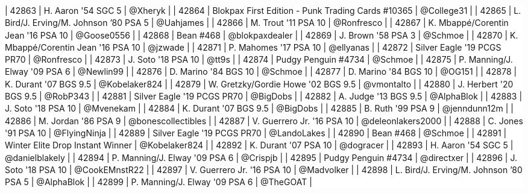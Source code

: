 | 42863 |  H. Aaron &#039;54 SGC 5 | \@Xheryk |
| 42864 |  Blokpax First Edition - Punk Trading Cards #10365 | \@College31 |
| 42865 |  L. Bird/J. Erving/M. Johnson ’80 PSA 5 | \@Uahjames |
| 42866 |  M. Trout &#039;11 PSA 10 | \@Ronfresco |
| 42867 |  K. Mbappé/Corentin Jean &#039;16 PSA 10 | \@Goose0556 |
| 42868 |  Bean #468 | \@blokpaxdealer |
| 42869 |  J. Brown &#039;58 PSA 3 | \@Schmoe |
| 42870 |  K. Mbappé/Corentin Jean &#039;16 PSA 10 | \@jzwade |
| 42871 |  P. Mahomes &#039;17 PSA 10 | \@ellyanas |
| 42872 |  Silver Eagle &#039;19 PCGS PR70 | \@Ronfresco |
| 42873 |  J. Soto &#039;18 PSA 10 | \@tt9s |
| 42874 |  Pudgy Penguin #4734 | \@Schmoe |
| 42875 |  P. Manning/J. Elway &#039;09 PSA 6 | \@Newlin99 |
| 42876 |  D. Marino &#039;84 BGS 10 | \@Schmoe |
| 42877 |  D. Marino &#039;84 BGS 10 | \@OG151 |
| 42878 |  K. Durant &#039;07 BGS 9.5 | \@Kobelaker824 |
| 42879 |  W. Gretzky/Gordie Howe &#039;02 BGS 9.5 | \@vmontalto |
| 42880 |  J. Herbert &#039;20 BGS 9.5 | \@RobP343 |
| 42881 |  Silver Eagle &#039;19 PCGS PR70 | \@BigDobs |
| 42882 |  A. Judge &#039;13 BGS 9.5 | \@AlphaBlok |
| 42883 |  J. Soto &#039;18 PSA 10 | \@Mvenekam |
| 42884 |  K. Durant &#039;07 BGS 9.5 | \@BigDobs |
| 42885 |  B. Ruth &#039;99 PSA 9 | \@jenndunn12m |
| 42886 |  M. Jordan &#039;86 PSA 9 | \@bonescollectibles |
| 42887 |  V. Guerrero Jr. &#039;16 PSA 10 | \@deleonlakers2000 |
| 42888 |  C. Jones &#039;91 PSA 10 | \@FlyingNinja |
| 42889 |  Silver Eagle &#039;19 PCGS PR70 | \@LandoLakes |
| 42890 |  Bean #468 | \@Schmoe |
| 42891 |  Winter Elite Drop Instant Winner | \@Kobelaker824 |
| 42892 |  K. Durant &#039;07 PSA 10 | \@dogracer |
| 42893 |  H. Aaron &#039;54 SGC 5 | \@danielblakely |
| 42894 |  P. Manning/J. Elway &#039;09 PSA 6 | \@Crispjb |
| 42895 |  Pudgy Penguin #4734 | \@directxer |
| 42896 |  J. Soto &#039;18 PSA 10 | \@CookEMnstR22 |
| 42897 |  V. Guerrero Jr. &#039;16 PSA 10 | \@Madvolker |
| 42898 |  L. Bird/J. Erving/M. Johnson ’80 PSA 5 | \@AlphaBlok |
| 42899 |  P. Manning/J. Elway &#039;09 PSA 6 | \@TheGOAT |